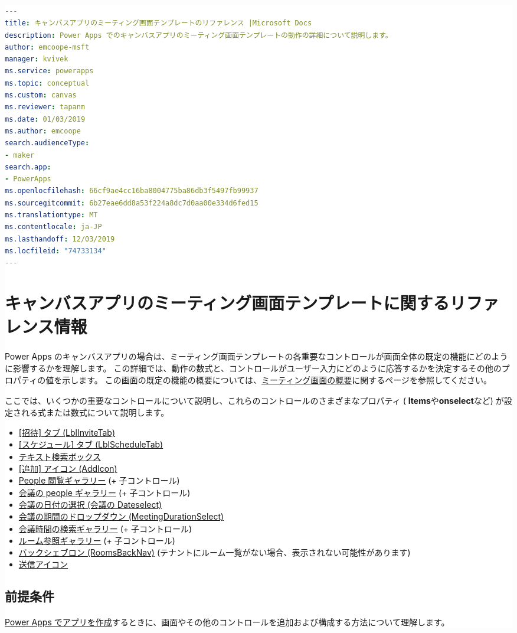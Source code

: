 ```yaml
---
title: キャンバスアプリのミーティング画面テンプレートのリファレンス |Microsoft Docs
description: Power Apps でのキャンバスアプリのミーティング画面テンプレートの動作の詳細について説明します。
author: emcoope-msft
manager: kvivek
ms.service: powerapps
ms.topic: conceptual
ms.custom: canvas
ms.reviewer: tapanm
ms.date: 01/03/2019
ms.author: emcoope
search.audienceType:
- maker
search.app:
- PowerApps
ms.openlocfilehash: 66cf9ae4cc16ba8004775ba86db3f5497fb99937
ms.sourcegitcommit: 6b27eae6dd8a53f224a8dc7d0aa00e334d6fed15
ms.translationtype: MT
ms.contentlocale: ja-JP
ms.lasthandoff: 12/03/2019
ms.locfileid: "74733134"
---
```

# <a name="reference-information-about-the-meeting-screen-template-for-canvas-apps"></a>キャンバスアプリのミーティング画面テンプレートに関するリファレンス情報

Power Apps のキャンバスアプリの場合は、ミーティング画面テンプレートの各重要なコントロールが画面全体の既定の機能にどのように影響するかを理解します。 この詳細では、動作の数式と、コントロールがユーザー入力にどのように応答するかを決定するその他のプロパティの値を示します。 この画面の既定の機能の概要については、[ミーティング画面の概要](meeting-screen-overview.md)に関するページを参照してください。

ここでは、いくつかの重要なコントロールについて説明し、これらのコントロールのさまざまなプロパティ ( **Items**や**onselect**など) が設定される式または数式について説明します。

* [[招待] タブ (LblInviteTab)](#invite-tab)
* [[スケジュール] タブ (LblScheduleTab)](#schedule-tab)
* [テキスト検索ボックス](#text-search-box)
* [[追加] アイコン (AddIcon)](#add-icon)
* [People 閲覧ギャラリー](#people-browse-gallery) (+ 子コントロール)
* [会議の people ギャラリー](#meeting-people-gallery) (+ 子コントロール)
* [会議の日付の選択 (会議の Dateselect)](#meeting-date-picker)
* [会議の期間のドロップダウン (MeetingDurationSelect)](#meeting-duration-drop-down)
* [会議時間の検索ギャラリー](#find-meeting-times-gallery) (+ 子コントロール)
* [ルーム参照ギャラリー](#room-browse-gallery) (+ 子コントロール)
* [バックシェブロン (RoomsBackNav)](#back-chevron) (テナントにルーム一覧がない場合、表示されない可能性があります)
* [送信アイコン](#send-icon)

## <a name="prerequisite"></a>前提条件

[Power Apps でアプリを作成](../data-platform-create-app-scratch.md)するときに、画面やその他のコントロールを追加および構成する方法について理解します。

